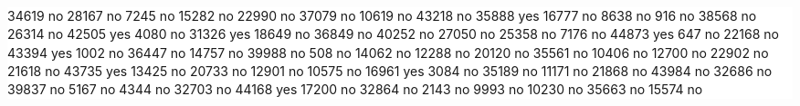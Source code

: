 34619	no
28167	no
7245	no
15282	no
22990	no
37079	no
10619	no
43218	no
35888	yes
16777	no
8638	no
916	no
38568	no
26314	no
42505	yes
4080	no
31326	yes
18649	no
36849	no
40252	no
27050	no
25358	no
7176	no
44873	yes
647	no
22168	no
43394	yes
1002	no
36447	no
14757	no
39988	no
508	no
14062	no
12288	no
20120	no
35561	no
10406	no
12700	no
22902	no
21618	no
43735	yes
13425	no
20733	no
12901	no
10575	no
16961	yes
3084	no
35189	no
11171	no
21868	no
43984	no
32686	no
39837	no
5167	no
4344	no
32703	no
44168	yes
17200	no
32864	no
2143	no
9993	no
10230	no
35663	no
15574	no